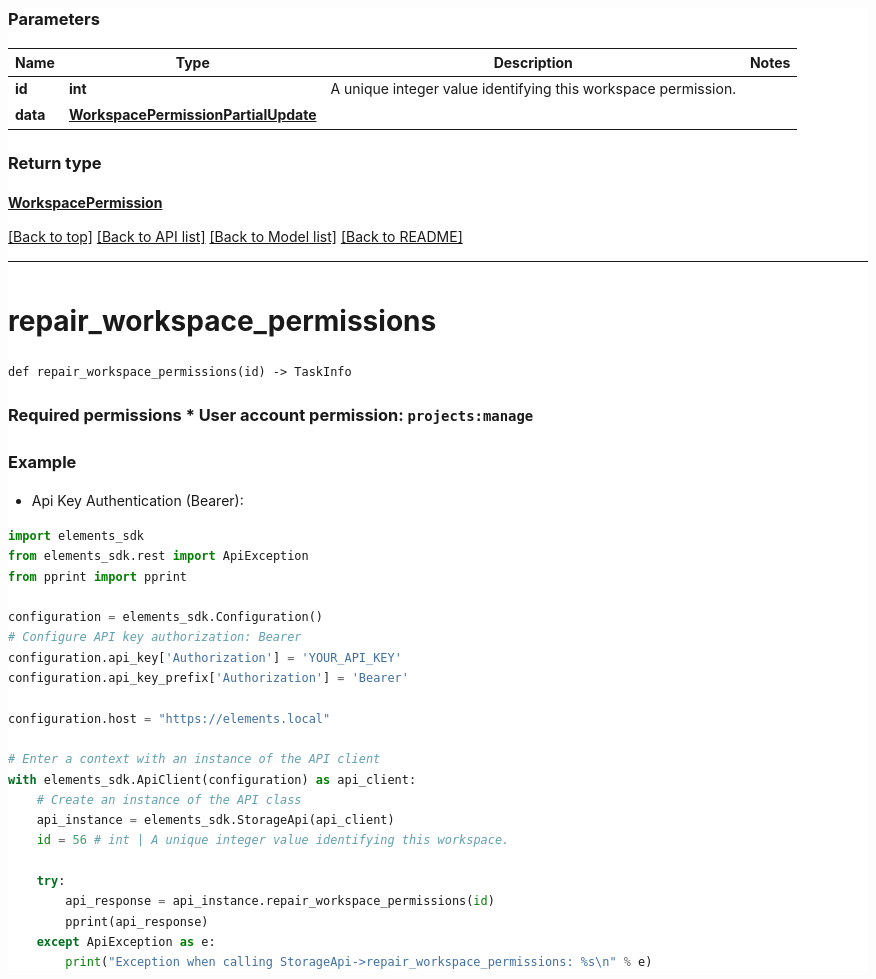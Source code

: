 
### Parameters

Name | Type | Description  | Notes
------------- | ------------- | ------------- | -------------
 **id** | **int**| A unique integer value identifying this workspace permission. | 
 **data** | [**WorkspacePermissionPartialUpdate**](WorkspacePermissionPartialUpdate.md)|  | 

### Return type

[**WorkspacePermission**](WorkspacePermission.md)

[[Back to top]](#) [[Back to API list]](../#documentation-for-api-endpoints) [[Back to Model list]](../#documentation-for-models) [[Back to README]](../)


***

# **repair_workspace_permissions**

    def repair_workspace_permissions(id) -> TaskInfo 



### Required permissions    * User account permission: `projects:manage` 

### Example

* Api Key Authentication (Bearer):

```python
import elements_sdk
from elements_sdk.rest import ApiException
from pprint import pprint

configuration = elements_sdk.Configuration()
# Configure API key authorization: Bearer
configuration.api_key['Authorization'] = 'YOUR_API_KEY'
configuration.api_key_prefix['Authorization'] = 'Bearer'

configuration.host = "https://elements.local"

# Enter a context with an instance of the API client
with elements_sdk.ApiClient(configuration) as api_client:
    # Create an instance of the API class
    api_instance = elements_sdk.StorageApi(api_client)
    id = 56 # int | A unique integer value identifying this workspace.

    try:
        api_response = api_instance.repair_workspace_permissions(id)
        pprint(api_response)
    except ApiException as e:
        print("Exception when calling StorageApi->repair_workspace_permissions: %s\n" % e)
```
